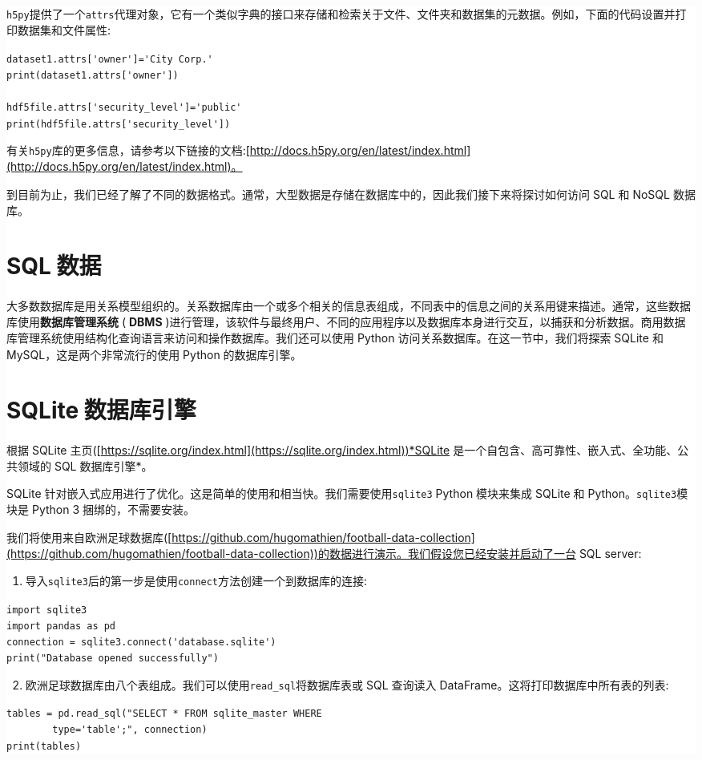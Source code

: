 `h5py`提供了一个`attrs`代理对象，它有一个类似字典的接口来存储和检索关于文件、文件夹和数据集的元数据。例如，下面的代码设置并打印数据集和文件属性:

```
dataset1.attrs['owner']='City Corp.'
print(dataset1.attrs['owner'])

hdf5file.attrs['security_level']='public'
print(hdf5file.attrs['security_level'])
```

有关`h5py`库的更多信息，请参考以下链接的文档:[http://docs.h5py.org/en/latest/index.html](http://docs.h5py.org/en/latest/index.html)。

到目前为止，我们已经了解了不同的数据格式。通常，大型数据是存储在数据库中的，因此我们接下来将探讨如何访问 SQL 和 NoSQL 数据库。

<title>SQL data</title>   

# SQL 数据

大多数数据库是用关系模型组织的。关系数据库由一个或多个相关的信息表组成，不同表中的信息之间的关系用键来描述。通常，这些数据库使用**数据库管理系统** ( **DBMS** )进行管理，该软件与最终用户、不同的应用程序以及数据库本身进行交互，以捕获和分析数据。商用数据库管理系统使用结构化查询语言来访问和操作数据库。我们还可以使用 Python 访问关系数据库。在这一节中，我们将探索 SQLite 和 MySQL，这是两个非常流行的使用 Python 的数据库引擎。

<title>The SQLite database engine</title>   

# SQLite 数据库引擎

根据 SQLite 主页([https://sqlite.org/index.html](https://sqlite.org/index.html))*SQLite 是一个自包含、高可靠性、嵌入式、全功能、公共领域的 SQL 数据库引擎*。

SQLite 针对嵌入式应用进行了优化。这是简单的使用和相当快。我们需要使用`sqlite3` Python 模块来集成 SQLite 和 Python。`sqlite3`模块是 Python 3 捆绑的，不需要安装。

我们将使用来自欧洲足球数据库([https://github.com/hugomathien/football-data-collection](https://github.com/hugomathien/football-data-collection))的数据进行演示。我们假设您已经安装并启动了一台 SQL server:

1.  导入`sqlite3`后的第一步是使用`connect`方法创建一个到数据库的连接:

```
import sqlite3 
import pandas as pd
connection = sqlite3.connect('database.sqlite')
print("Database opened successfully")
```

2.  欧洲足球数据库由八个表组成。我们可以使用`read_sql`将数据库表或 SQL 查询读入 DataFrame。这将打印数据库中所有表的列表:

```
tables = pd.read_sql("SELECT * FROM sqlite_master WHERE 
        type='table';", connection)
print(tables)
```
